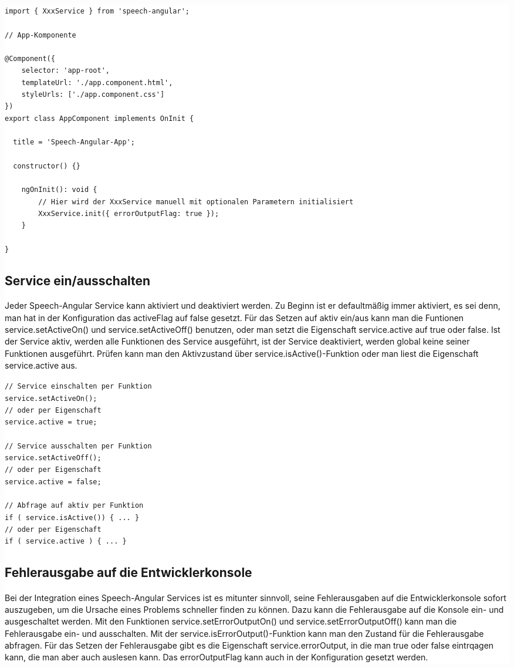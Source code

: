 	import { XxxService } from 'speech-angular';
	
	// App-Komponente
	
	@Component({
		selector: 'app-root',
		templateUrl: './app.component.html',
		styleUrls: ['./app.component.css']
	})
	export class AppComponent implements OnInit {
	
	  title = 'Speech-Angular-App';
	
	  constructor() {}
	
		ngOnInit(): void {
			// Hier wird der XxxService manuell mit optionalen Parametern initialisiert
	  		XxxService.init({ errorOutputFlag: true });
	  	}
	
	}


## Service ein/ausschalten 

Jeder Speech-Angular Service kann aktiviert und deaktiviert werden. Zu Beginn ist er defaultmäßig immer aktiviert, es sei denn, man hat in der Konfiguration das activeFlag auf false gesetzt. Für das Setzen auf aktiv ein/aus kann man die Funtionen service.setActiveOn() und service.setActiveOff() benutzen, oder man setzt die Eigenschaft service.active auf true oder false. Ist der Service aktiv, werden alle Funktionen des Service ausgeführt, ist der Service deaktiviert, werden global keine seiner Funktionen ausgeführt. Prüfen kann man den Aktivzustand über service.isActive()-Funktion oder man liest die Eigenschaft service.active aus. 

	// Service einschalten per Funktion
	service.setActiveOn();
	// oder per Eigenschaft
	service.active = true;
	
	// Service ausschalten per Funktion
	service.setActiveOff();
	// oder per Eigenschaft
	service.active = false;
	
	// Abfrage auf aktiv per Funktion
	if ( service.isActive()) { ... }
	// oder per Eigenschaft
	if ( service.active ) { ... }
		

## Fehlerausgabe auf die Entwicklerkonsole

Bei der Integration eines Speech-Angular Services ist es mitunter sinnvoll, seine Fehlerausgaben auf die Entwicklerkonsole sofort auszugeben, um die Ursache eines Problems schneller finden zu können. Dazu kann die Fehlerausgabe auf die Konsole ein- und ausgeschaltet werden. Mit den Funktionen service.setErrorOutputOn() und service.setErrorOutputOff() kann man die Fehlerausgabe ein- und ausschalten. Mit der service.isErrorOutput()-Funktion kann man den Zustand für die Fehlerausgabe abfragen. Für das Setzen der Fehlerausgabe gibt es die Eigenschaft service.errorOutput, in die man true oder false eintrqagen kann, die man aber auch auslesen kann. Das errorOutputFlag kann auch in der Konfiguration gesetzt werden.  

